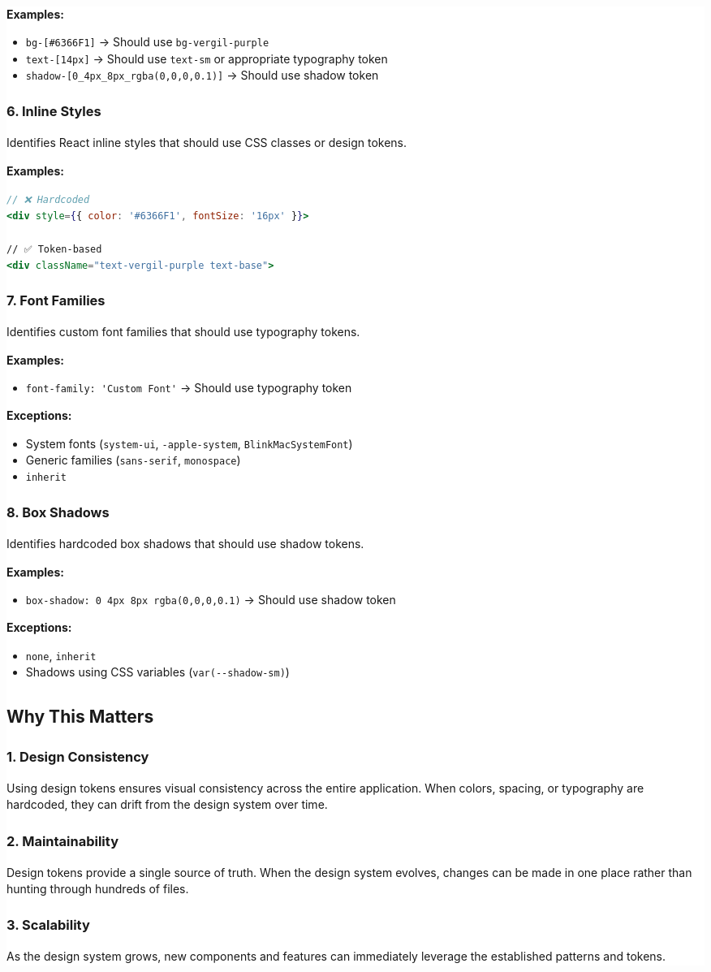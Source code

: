 **Examples:**
- `bg-[#6366F1]` → Should use `bg-vergil-purple`
- `text-[14px]` → Should use `text-sm` or appropriate typography token
- `shadow-[0_4px_8px_rgba(0,0,0,0.1)]` → Should use shadow token

### 6. Inline Styles
Identifies React inline styles that should use CSS classes or design tokens.

**Examples:**
```jsx
// ❌ Hardcoded
<div style={{ color: '#6366F1', fontSize: '16px' }}>

// ✅ Token-based
<div className="text-vergil-purple text-base">
```

### 7. Font Families
Identifies custom font families that should use typography tokens.

**Examples:**
- `font-family: 'Custom Font'` → Should use typography token

**Exceptions:**
- System fonts (`system-ui`, `-apple-system`, `BlinkMacSystemFont`)
- Generic families (`sans-serif`, `monospace`)
- `inherit`

### 8. Box Shadows
Identifies hardcoded box shadows that should use shadow tokens.

**Examples:**
- `box-shadow: 0 4px 8px rgba(0,0,0,0.1)` → Should use shadow token

**Exceptions:**
- `none`, `inherit`
- Shadows using CSS variables (`var(--shadow-sm)`)

## Why This Matters

### 1. **Design Consistency**
Using design tokens ensures visual consistency across the entire application. When colors, spacing, or typography are hardcoded, they can drift from the design system over time.

### 2. **Maintainability**
Design tokens provide a single source of truth. When the design system evolves, changes can be made in one place rather than hunting through hundreds of files.

### 3. **Scalability**
As the design system grows, new components and features can immediately leverage the established patterns and tokens.
